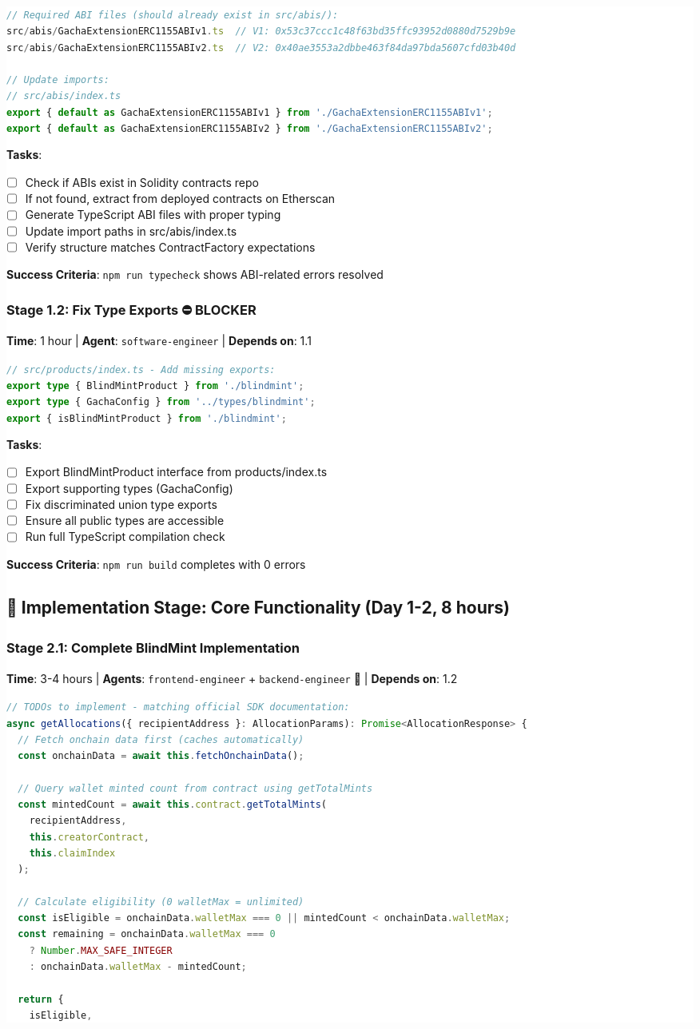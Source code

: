 ```typescript
// Required ABI files (should already exist in src/abis/):
src/abis/GachaExtensionERC1155ABIv1.ts  // V1: 0x53c37ccc1c48f63bd35ffc93952d0880d7529b9e
src/abis/GachaExtensionERC1155ABIv2.ts  // V2: 0x40ae3553a2dbbe463f84da97bda5607cfd03b40d

// Update imports:
// src/abis/index.ts
export { default as GachaExtensionERC1155ABIv1 } from './GachaExtensionERC1155ABIv1';
export { default as GachaExtensionERC1155ABIv2 } from './GachaExtensionERC1155ABIv2';
```

**Tasks**:
- [ ] Check if ABIs exist in Solidity contracts repo
- [ ] If not found, extract from deployed contracts on Etherscan
- [ ] Generate TypeScript ABI files with proper typing
- [ ] Update import paths in src/abis/index.ts
- [ ] Verify structure matches ContractFactory expectations

**Success Criteria**: `npm run typecheck` shows ABI-related errors resolved

### Stage 1.2: Fix Type Exports ⛔ BLOCKER  
**Time**: 1 hour | **Agent**: `software-engineer` | **Depends on**: 1.1

```typescript
// src/products/index.ts - Add missing exports:
export type { BlindMintProduct } from './blindmint';
export type { GachaConfig } from '../types/blindmint';
export { isBlindMintProduct } from './blindmint';
```

**Tasks**:
- [ ] Export BlindMintProduct interface from products/index.ts
- [ ] Export supporting types (GachaConfig)
- [ ] Fix discriminated union type exports
- [ ] Ensure all public types are accessible
- [ ] Run full TypeScript compilation check

**Success Criteria**: `npm run build` completes with 0 errors

## 🔧 Implementation Stage: Core Functionality (Day 1-2, 8 hours)

### Stage 2.1: Complete BlindMint Implementation
**Time**: 3-4 hours | **Agents**: `frontend-engineer` + `backend-engineer` 🔄 | **Depends on**: 1.2

```typescript
// TODOs to implement - matching official SDK documentation:
async getAllocations({ recipientAddress }: AllocationParams): Promise<AllocationResponse> {
  // Fetch onchain data first (caches automatically)
  const onchainData = await this.fetchOnchainData();
  
  // Query wallet minted count from contract using getTotalMints
  const mintedCount = await this.contract.getTotalMints(
    recipientAddress,
    this.creatorContract,
    this.claimIndex
  );
  
  // Calculate eligibility (0 walletMax = unlimited)
  const isEligible = onchainData.walletMax === 0 || mintedCount < onchainData.walletMax;
  const remaining = onchainData.walletMax === 0
    ? Number.MAX_SAFE_INTEGER
    : onchainData.walletMax - mintedCount;
  
  return {
    isEligible,
```